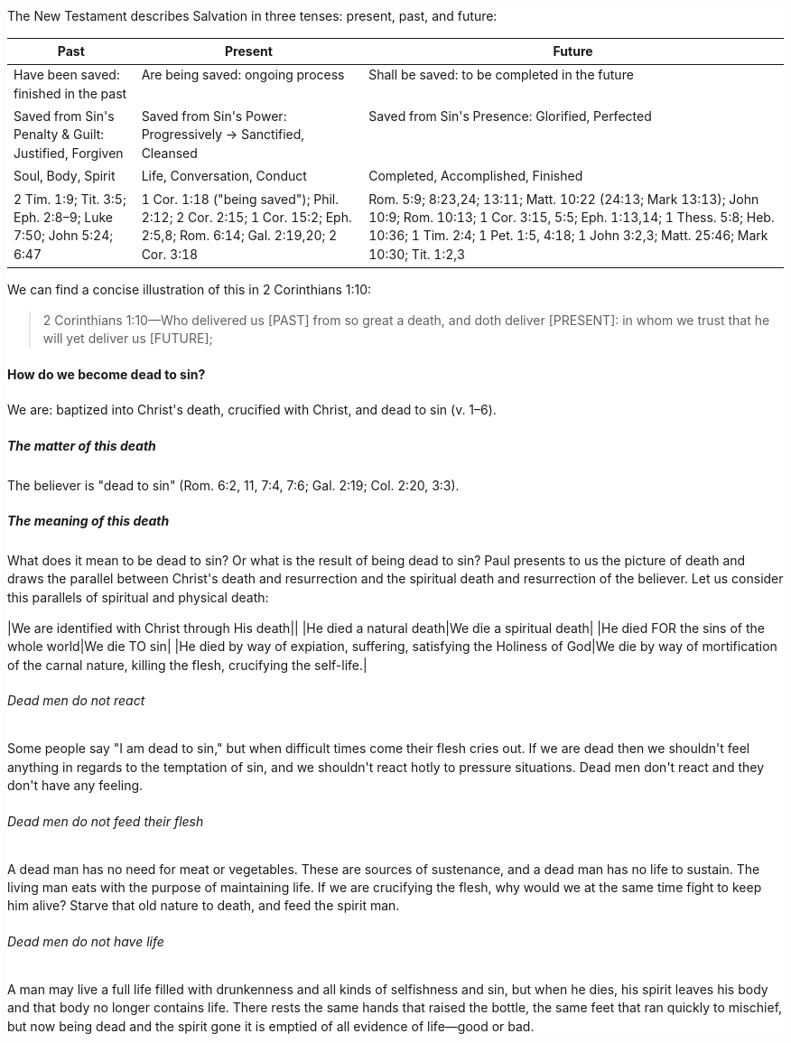 The New Testament describes Salvation in three tenses: present, past, and future:

|Past|Present|Future|
|--- |--- |--- |
|Have been saved: finished in the past|Are being saved: ongoing process|Shall be saved: to be completed in the future|
|Saved from Sin's Penalty & Guilt: Justified, Forgiven|Saved from Sin's Power: Progressively -> Sanctified, Cleansed|Saved from Sin's Presence: Glorified, Perfected|
|Soul, Body, Spirit|Life, Conversation, Conduct|Completed, Accomplished, Finished|
|2 Tim. 1:9; Tit. 3:5; Eph. 2:8–9; Luke 7:50; John 5:24; 6:47|1 Cor. 1:18 ("being saved"); Phil. 2:12; 2 Cor. 2:15; 1 Cor. 15:2; Eph. 2:5,8; Rom. 6:14; Gal. 2:19,20; 2 Cor. 3:18|Rom. 5:9; 8:23,24; 13:11; Matt. 10:22 (24:13; Mark 13:13); John 10:9; Rom. 10:13; 1 Cor. 3:15, 5:5; Eph. 1:13,14; 1 Thess. 5:8; Heb. 10:36; 1 Tim. 2:4; 1 Pet. 1:5, 4:18; 1 John 3:2,3; Matt. 25:46; Mark 10:30; Tit. 1:2,3|

We can find a concise illustration of this in 2 Corinthians 1:10:

> 2 Corinthians 1:10—Who delivered us [PAST] from so great a death, and doth deliver [PRESENT]: in whom we trust that he will yet deliver us [FUTURE];

#### How do we become dead to sin?

We are: baptized into Christ's death, crucified with Christ, and dead to sin (v. 1–6).

##### The matter of this death

The believer is "dead to sin" (Rom. 6:2, 11, 7:4, 7:6; Gal. 2:19; Col. 2:20, 3:3).

##### The meaning of this death

What does it mean to be dead to sin? Or what is the result of being dead to sin? Paul presents to us the picture of death and draws the parallel between Christ's death and resurrection and the spiritual death and resurrection of the believer. Let us consider this parallels of spiritual and physical death:

|We are identified with Christ through His death||
|He died a natural death|We die a spiritual death|
|He died FOR the sins of the whole world|We die TO sin|
|He died by way of expiation, suffering, satisfying the Holiness of God|We die by way of mortification of the carnal nature, killing the flesh, crucifying the self-life.|

###### Dead men do not react

Some people say "I am dead to sin," but when difficult times come their flesh cries out. If we are dead then we shouldn't feel anything in regards to the temptation of sin, and we shouldn't react hotly to pressure situations. Dead men don't react and they don't have any feeling.

###### Dead men do not feed their flesh

A dead man has no need for meat or vegetables. These are sources of sustenance, and a dead man has no life to sustain. The living man eats with the purpose of maintaining life. If we are crucifying the flesh, why would we at the same time fight to keep him alive? Starve that old nature to death, and feed the spirit man.

###### Dead men do not have life

A man may live a full life filled with drunkenness and all kinds of selfishness and sin, but when he dies, his spirit leaves his body and that body no longer contains life. There rests the same hands that raised the bottle, the same feet that ran quickly to mischief, but now being dead and the spirit gone it is emptied of all evidence of life—good or bad.

